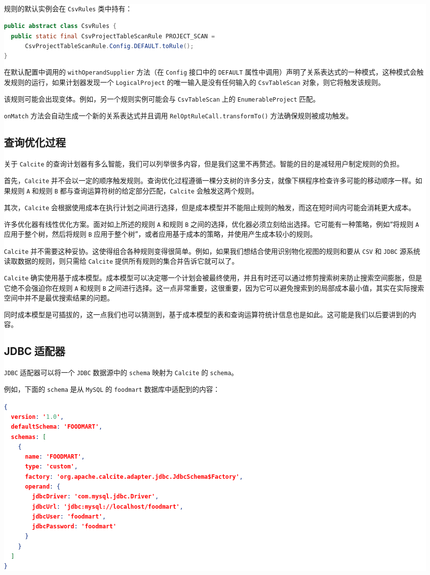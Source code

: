 规则的默认实例会在 `CsvRules` 类中持有：

```java
public abstract class CsvRules {
  public static final CsvProjectTableScanRule PROJECT_SCAN =
      CsvProjectTableScanRule.Config.DEFAULT.toRule();
}
```

在默认配置中调用的 `withOperandSupplier` 方法（在 `Config` 接口中的 `DEFAULT` 属性中调用）声明了关系表达式的一种模式，这种模式会触发规则的运行，如果计划器发现一个 `LogicalProject` 的唯一输入是没有任何输入的 `CsvTableScan` 对象，则它将触发该规则。

该规则可能会出现变体。例如，另一个规则实例可能会与 `CsvTableScan` 上的 `EnumerableProject` 匹配。

`onMatch` 方法会自动生成一个新的关系表达式并且调用 `RelOptRuleCall.transformTo()` 方法确保规则被成功触发。

## 查询优化过程

关于 `Calcite` 的查询计划器有多么智能，我们可以列举很多内容，但是我们这里不再赘述。智能的目的是减轻用户制定规则的负担。

首先，`Calcite` 并不会以一定的顺序触发规则。查询优化过程遵循一棵分支树的许多分支，就像下棋程序检查许多可能的移动顺序一样。如果规则 `A` 和规则 `B` 都与查询运算符树的给定部分匹配，`Calcite` 会触发这两个规则。

其次，`Calcite` 会根据使用成本在执行计划之间进行选择，但是成本模型并不能阻止规则的触发，而这在短时间内可能会消耗更大成本。

许多优化器有线性优化方案。面对如上所述的规则 `A` 和规则 `B` 之间的选择，优化器必须立刻给出选择。它可能有一种策略，例如“将规则 `A` 应用于整个树，然后将规则 `B` 应用于整个树”，或者应用基于成本的策略，并使用产生成本较小的规则。

`Calcite` 并不需要这种妥协。这使得组合各种规则变得很简单。例如，如果我们想结合使用识别物化视图的规则和要从 `CSV` 和 `JDBC` 源系统读取数据的规则，则只需给 `Calcite` 提供所有规则的集合并告诉它就可以了。

`Calcite` 确实使用基于成本模型。成本模型可以决定哪一个计划会被最终使用，并且有时还可以通过修剪搜索树来防止搜索空间膨胀，但是它绝不会强迫你在规则 `A` 和规则 `B` 之间进行选择。这一点非常重要，这很重要，因为它可以避免搜索到的局部成本最小值，其实在实际搜索空间中并不是最优搜索结果的问题。

同时成本模型是可插拔的，这一点我们也可以猜测到，基于成本模型的表和查询运算符统计信息也是如此。这可能是我们以后要讲到的内容。

## JDBC 适配器

`JDBC` 适配器可以将一个 `JDBC` 数据源中的 `schema` 映射为 `Calcite` 的 `schema`。

例如，下面的 `schema` 是从 `MySQL` 的 `foodmart` 数据库中适配到的内容：

```json
{
  version: '1.0',
  defaultSchema: 'FOODMART',
  schemas: [
    {
      name: 'FOODMART',
      type: 'custom',
      factory: 'org.apache.calcite.adapter.jdbc.JdbcSchema$Factory',
      operand: {
        jdbcDriver: 'com.mysql.jdbc.Driver',
        jdbcUrl: 'jdbc:mysql://localhost/foodmart',
        jdbcUser: 'foodmart',
        jdbcPassword: 'foodmart'
      }
    }
  ]
}
```
